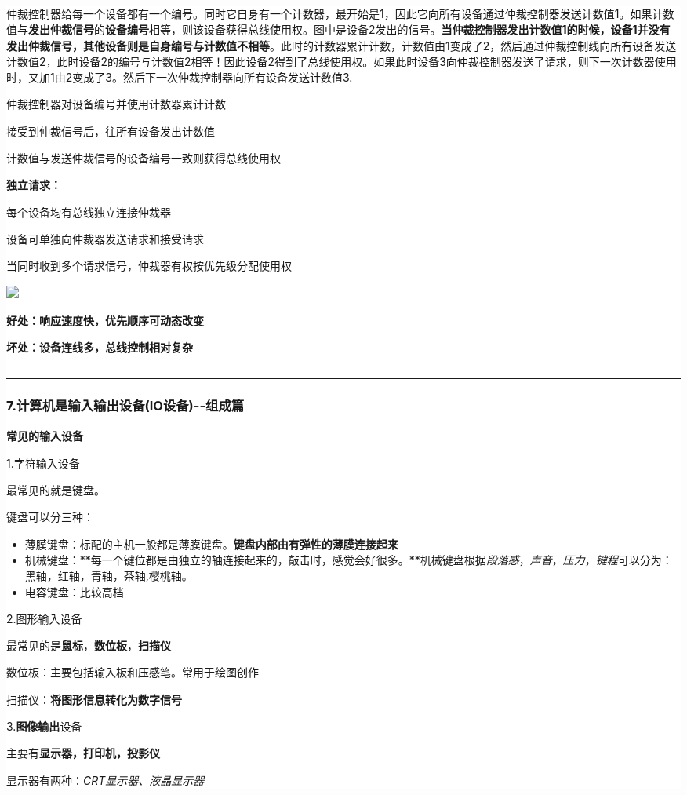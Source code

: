 

仲裁控制器给每一个设备都有一个编号。同时它自身有一个计数器，最开始是1，因此它向所有设备通过仲裁控制器发送计数值1。如果计数值与**发出仲裁信号**的**设备编号**相等，则该设备获得总线使用权。图中是设备2发出的信号。**当仲裁控制器发出计数值1的时候，设备1并没有发出仲裁信号，其他设备则是自身编号与计数值不相等**。此时的计数器累计计数，计数值由1变成了2，然后通过仲裁控制线向所有设备发送计数值2，此时设备2的编号与计数值2相等！因此设备2得到了总线使用权。如果此时设备3向仲裁控制器发送了请求，则下一次计数器使用时，又加1由2变成了3。然后下一次仲裁控制器向所有设备发送计数值3.



仲裁控制器对设备编号并使用计数器累计计数

接受到仲裁信号后，往所有设备发出计数值

计数值与发送仲裁信号的设备编号一致则获得总线使用权





**独立请求：**

每个设备均有总线独立连接仲裁器

设备可单独向仲裁器发送请求和接受请求

当同时收到多个请求信号，仲裁器有权按优先级分配使用权

![](C:\Users\fucker\Pictures\jc.6.PNG)

**好处：响应速度快，优先顺序可动态改变**

**坏处：设备连线多，总线控制相对复杂**

****

****

### 7.计算机是输入输出设备(IO设备)--组成篇

**常见的输入设备**

1.字符输入设备

最常见的就是键盘。

键盘可以分三种：

- 薄膜键盘：标配的主机一般都是薄膜键盘。**键盘内部由有弹性的薄膜连接起来**
- 机械键盘：**每一个键位都是由独立的轴连接起来的，敲击时，感觉会好很多。**机械键盘根据*段落感*，*声音*，*压力*，*键程*可以分为：黑轴，红轴，青轴，茶轴,樱桃轴。
- 电容键盘：比较高档



2.图形输入设备

最常见的是**鼠标**，**数位板**，**扫描仪**

数位板：主要包括输入板和压感笔。常用于绘图创作

扫描仪：**将图形信息转化为数字信号**

3.**图像输出**设备

主要有**显示器，打印机，投影仪**

显示器有两种：*CRT显示器、液晶显示器*
